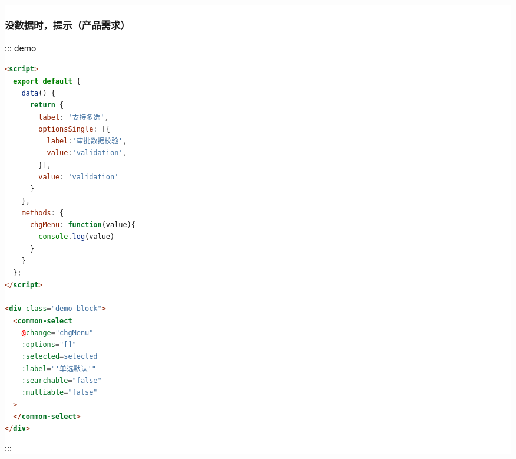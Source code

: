 ----

### 没数据时，提示（产品需求）

<div class="demo-block">
  <common-select 
    @change="chgMenu" 
    :options=[] 
    :selected=selected 
    :label="'单选默认'" 
    :searchable="false"
    :multiable="false"
    :placeholder="placeholder"
  >
  </common-select>
</div>

::: demo
```html
<script>
  export default {
    data() {
      return {
        label: '支持多选',
        optionsSingle: [{
          label:'审批数据校验',
          value:'validation',
        }],
        value: 'validation'
      }
    },
    methods: {
      chgMenu: function(value){
        console.log(value)
      }
    }
  };
</script>

<div class="demo-block">
  <common-select 
    @change="chgMenu" 
    :options="[]" 
    :selected=selected 
    :label="'单选默认'" 
    :searchable="false"
    :multiable="false"
  >
  </common-select>
</div>
```
:::
